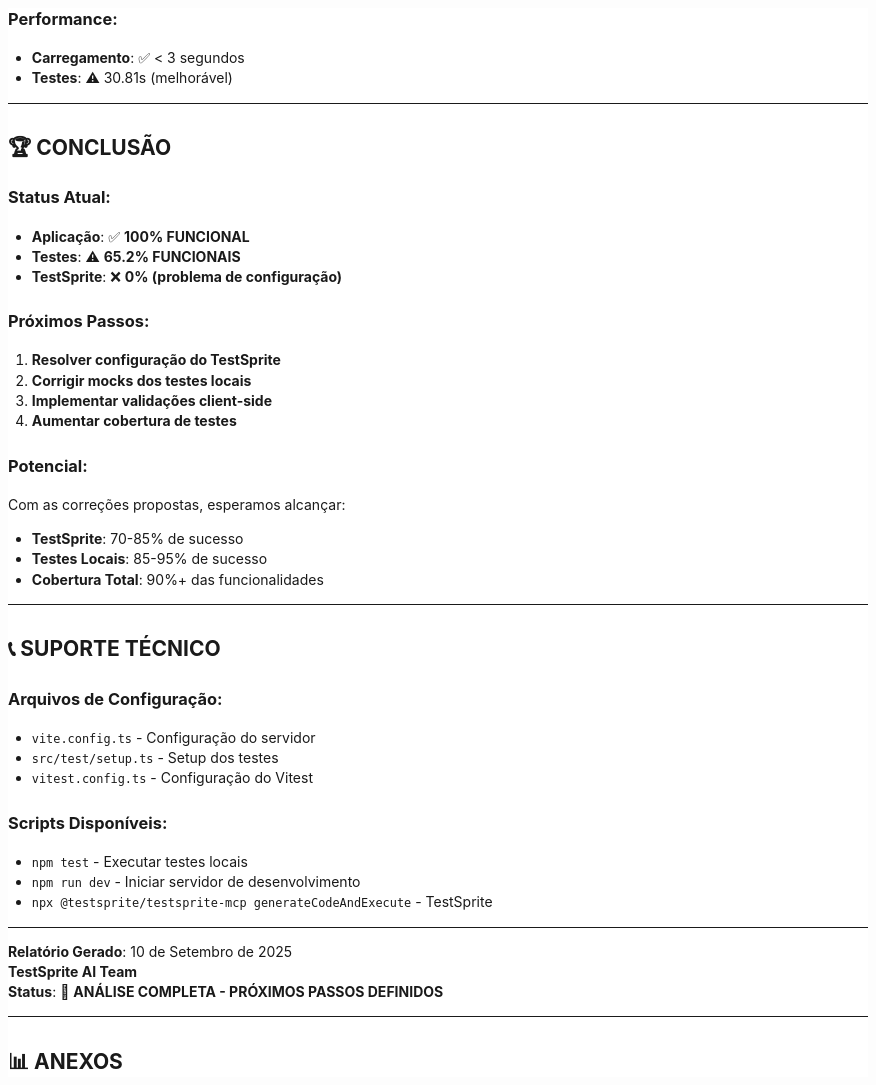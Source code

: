 ### **Performance:**
- **Carregamento**: ✅ < 3 segundos
- **Testes**: ⚠️ 30.81s (melhorável)

---

## 🏆 **CONCLUSÃO**

### **Status Atual:**
- **Aplicação**: ✅ **100% FUNCIONAL**
- **Testes**: ⚠️ **65.2% FUNCIONAIS**
- **TestSprite**: ❌ **0% (problema de configuração)**

### **Próximos Passos:**
1. **Resolver configuração do TestSprite**
2. **Corrigir mocks dos testes locais**
3. **Implementar validações client-side**
4. **Aumentar cobertura de testes**

### **Potencial:**
Com as correções propostas, esperamos alcançar:
- **TestSprite**: 70-85% de sucesso
- **Testes Locais**: 85-95% de sucesso
- **Cobertura Total**: 90%+ das funcionalidades

---

## 📞 **SUPORTE TÉCNICO**

### **Arquivos de Configuração:**
- `vite.config.ts` - Configuração do servidor
- `src/test/setup.ts` - Setup dos testes
- `vitest.config.ts` - Configuração do Vitest

### **Scripts Disponíveis:**
- `npm test` - Executar testes locais
- `npm run dev` - Iniciar servidor de desenvolvimento
- `npx @testsprite/testsprite-mcp generateCodeAndExecute` - TestSprite

---

**Relatório Gerado**: 10 de Setembro de 2025  
**TestSprite AI Team**  
**Status**: 🎯 **ANÁLISE COMPLETA - PRÓXIMOS PASSOS DEFINIDOS**

---

## 📊 **ANEXOS**
